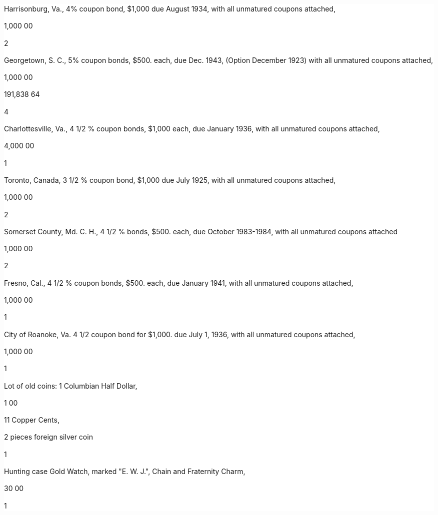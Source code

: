 Harrisonburg, Va., 4% coupon bond, $1,000 due August 1934, with all unmatured coupons attached,

1,000 00

2

Georgetown, S. C., 5% coupon bonds, $500. each, due Dec. 1943, (Option December 1923) with all unmatured coupons attached,

1,000 00

191,838 64

4

Charlottesville, Va., 4 1/2 % coupon bonds, $1,000 each, due January 1936, with all unmatured coupons attached,

4,000 00

1

Toronto, Canada, 3 1/2 % coupon bond, $1,000 due July 1925, with all unmatured coupons attached,

1,000 00

2

Somerset County, Md. C. H., 4 1/2 % bonds, $500. each, due October 1983-1984, with all unmatured coupons attached

1,000 00

2

Fresno, Cal., 4 1/2 % coupon bonds, $500. each, due January 1941, with all unmatured coupons attached,

1,000 00

1

City of Roanoke, Va. 4 1/2 coupon bond for $1,000. due July 1, 1936, with all unmatured coupons attached,

1,000 00

1

Lot of old coins: 1 Columbian Half Dollar,

1 00

11 Copper Cents,

2 pieces foreign silver coin

1

Hunting case Gold Watch, marked "E. W. J.", Chain and Fraternity Charm,

30 00

1
